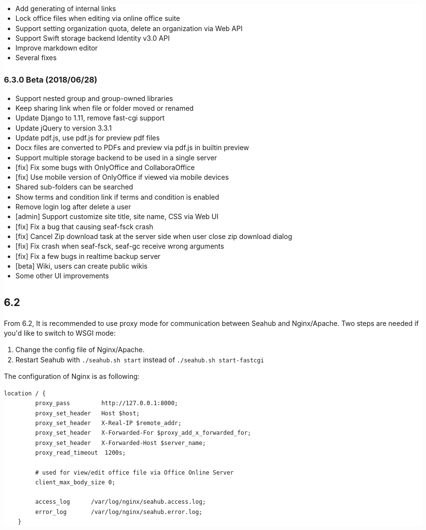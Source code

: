 * Add generating of internal links
* Lock office files when editing via online office suite
* Support setting organization quota, delete an organization via Web API
* Support Swift storage backend Identity v3.0 API
* Improve markdown editor
* Several fixes

### 6.3.0 Beta (2018/06/28)

* Support nested group and group-owned libraries
* Keep sharing link when file or folder moved or renamed
* Update Django to 1.11, remove fast-cgi support
* Update jQuery to version 3.3.1
* Update pdf.js, use pdf.js for preview pdf files
* Docx files are converted to PDFs and preview via pdf.js in builtin preview
* Support multiple storage backend to be used in a single server
* \[fix] Fix some bugs with OnlyOffice and CollaboraOffice
* \[fix] Use mobile version of OnlyOffice if viewed via mobile devices
* Shared sub-folders can be searched
* Show terms and condition link if terms and condition is enabled
* Remove login log after delete a user
* \[admin] Support customize site title, site name, CSS via Web UI
* \[fix] Fix a bug that causing seaf-fsck crash
* \[fix] Cancel Zip download task at the server side when user close zip download dialog
* \[fix] Fix crash when seaf-fsck, seaf-gc receive wrong arguments
* \[fix] Fix a few bugs in realtime backup server
* \[beta] Wiki, users can create public wikis
* Some other UI improvements

## 6.2

From 6.2, It is recommended to use proxy mode for communication between Seahub and Nginx/Apache. Two steps are needed if you'd like to switch to WSGI mode:

1. Change the config file of Nginx/Apache.
2. Restart Seahub with `./seahub.sh start` instead of `./seahub.sh start-fastcgi`

The configuration of Nginx is as following:

```
location / {
         proxy_pass         http://127.0.0.1:8000;
         proxy_set_header   Host $host;
         proxy_set_header   X-Real-IP $remote_addr;
         proxy_set_header   X-Forwarded-For $proxy_add_x_forwarded_for;
         proxy_set_header   X-Forwarded-Host $server_name;
         proxy_read_timeout  1200s;

         # used for view/edit office file via Office Online Server
         client_max_body_size 0;

         access_log      /var/log/nginx/seahub.access.log;
         error_log       /var/log/nginx/seahub.error.log;
    }

```
